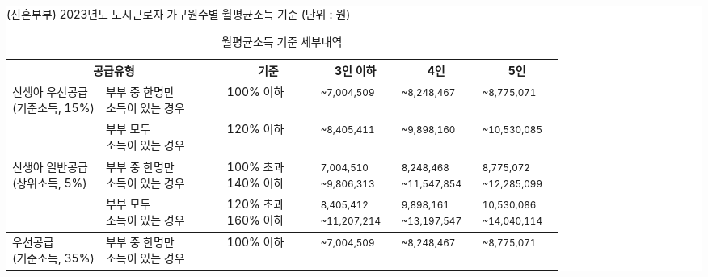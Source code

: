 (신혼부부) 2023년도 도시근로자 가구원수별 월평균소득 기준 (단위 : 원)

<table class="tbl_st tbl_center form_tbl_pd">
   <caption class="blind">월평균소득 기준 세부내역</caption>
   <colgroup>
      <col style="width: 17%;">
      <col style="width: 22%;">
      <col style="width: 17%;">
      <col style="width: auto">
      <col style="width: auto">
      <col style="width: auto">
   </colgroup>
   <thead>
      <tr>
         <th colspan="2" scope="col">공급유형</th>
         <th scope="col">기준</th>
         <th scope="col">3인 이하</th>
         <th scope="col">4인</th>
         <th scope="col">5인</th>
      </tr>
   </thead>
   
   <tbody id="income1504">
      <tr>
         <td rowspan="2">신생아 우선공급<br>(기준소득, 15%)</td>
         <td>부부 중 한명만<br>소득이 있는 경우</td>
         <td>100% 이하</td>
         <td class="txt_r"><small class="mo_sm_no">~7,004,509</small></td>
         <td class="txt_r"><small class="mo_sm_no">~8,248,467</small></td>
         <td class="txt_r"><small class="mo_sm_no">~8,775,071</small></td>
      </tr>
      <tr>
         <td>부부 모두<br>소득이 있는 경우</td>
         <td>120% 이하</td>
         <td class="txt_r"><small class="mo_sm_no">~8,405,411</small></td>
         <td class="txt_r"><small class="mo_sm_no">~9,898,160</small></td>
         <td class="txt_r"><small class="mo_sm_no">~10,530,085</small></td>
      </tr>
   </tbody>
   <tbody id="income505">
      <tr>
         <td rowspan="2">신생아 일반공급<br>(상위소득, 5%)</td>
         <td>부부 중 한명만<br>소득이 있는 경우</td>
         <td>100% 초과<br>140% 이하</td>
         <td class="txt_r"><small class="mo_sm_no">7,004,510<br>~9,806,313</small></td>
         <td class="txt_r"><small class="mo_sm_no">8,248,468<br>~11,547,854</small></td>
         <td class="txt_r"><small class="mo_sm_no">8,775,072<br>~12,285,099</small></td>
      </tr>
      <tr>
         <td>부부 모두<br>소득이 있는 경우</td>
         <td>120% 초과<br>160% 이하</td>
         <td class="txt_r"><small class="mo_sm_no">8,405,412<br>~11,207,214</small></td>
         <td class="txt_r"><small class="mo_sm_no">9,898,161<br>~13,197,547</small></td>
         <td class="txt_r"><small class="mo_sm_no">10,530,086<br>~14,040,114</small></td>
      </tr>
   </tbody>
   <tbody id="income35">
      <tr>
         <td rowspan="2">우선공급<br>(기준소득, 35%)</td>
         <td>부부 중 한명만<br>소득이 있는 경우</td>
         <td>100% 이하</td>
         <td class="txt_r"><small class="mo_sm_no">~7,004,509</small></td>
         <td class="txt_r"><small class="mo_sm_no">~8,248,467</small></td>
         <td class="txt_r"><small class="mo_sm_no">~8,775,071</small></td>